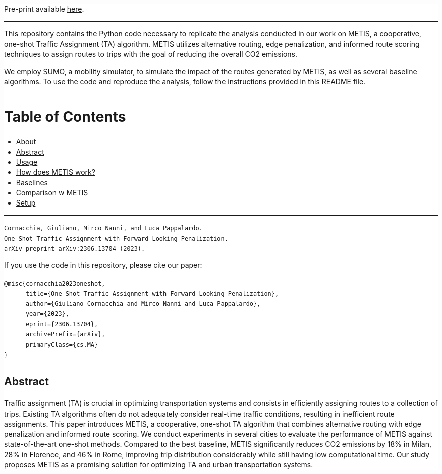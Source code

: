 Pre-print available [here](https://arxiv.org/abs/2306.13704).
____



This repository contains the Python code necessary to replicate the analysis conducted in our work on METIS, a cooperative, one-shot Traffic Assignment (TA) algorithm. METIS utilizes alternative routing, edge penalization, and informed route scoring techniques to assign routes to trips with the goal of reducing the overall CO2 emissions.

We employ SUMO, a mobility simulator, to simulate the impact of the routes generated by METIS, as well as several baseline algorithms. To use the code and reproduce the analysis, follow the instructions provided in this README file.

<a id='toc' name='toc'></a>
# Table of Contents

 - [About](#about)
 - [Abstract](#abstract)   
 - [Usage](#usage)
 - [How does METIS work?](#metis)
 - [Baselines](#baselines)
 - [Comparison w METIS](#comparison)
 - [Setup](#setup)
---



```
Cornacchia, Giuliano, Mirco Nanni, and Luca Pappalardo.
One-Shot Traffic Assignment with Forward-Looking Penalization.
arXiv preprint arXiv:2306.13704 (2023).
```

If you use the code in this repository, please cite our paper:

```
@misc{cornacchia2023oneshot,
      title={One-Shot Traffic Assignment with Forward-Looking Penalization}, 
      author={Giuliano Cornacchia and Mirco Nanni and Luca Pappalardo},
      year={2023},
      eprint={2306.13704},
      archivePrefix={arXiv},
      primaryClass={cs.MA}
}
```

## Abstract

Traffic assignment (TA) is crucial in optimizing transportation systems and consists in efficiently assigning routes to a collection of trips. Existing TA algorithms often do not adequately consider real-time traffic conditions, resulting in inefficient route assignments. This paper introduces METIS, a cooperative, one-shot TA algorithm that combines alternative routing with edge penalization and informed route scoring. We conduct experiments in several cities to evaluate the performance of METIS against state-of-the-art one-shot methods. Compared to the best baseline, METIS significantly reduces CO2 emissions by 18% in Milan, 28\% in Florence, and 46% in Rome, improving trip distribution considerably while still having low computational time. Our study proposes METIS as a promising solution for optimizing TA and urban transportation systems. 
